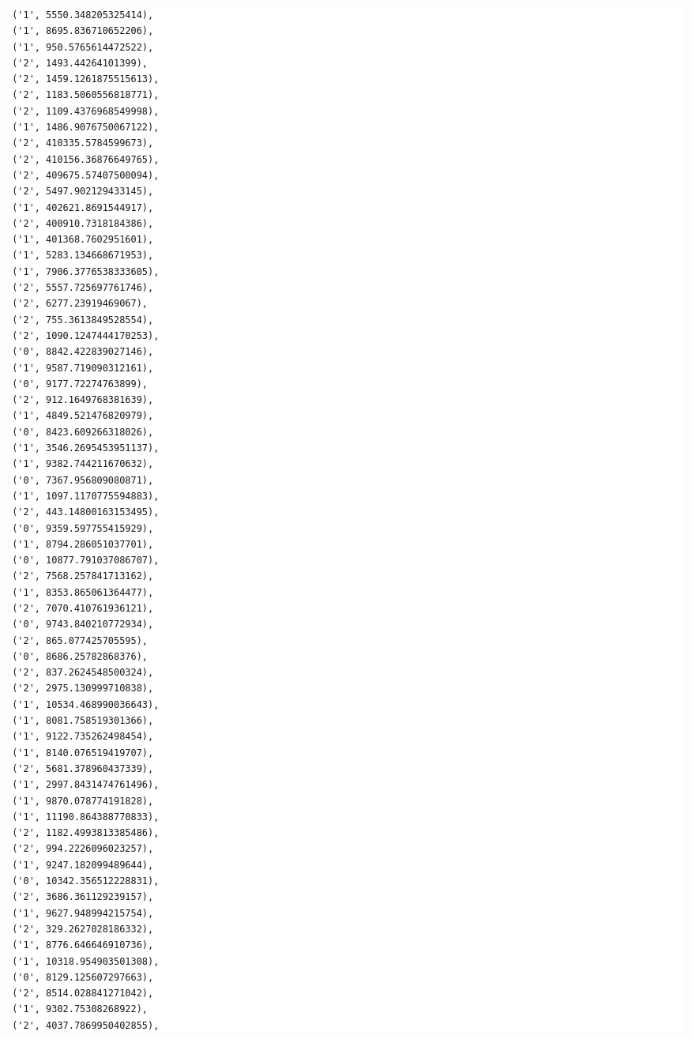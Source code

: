      ('1', 5550.348205325414),
     ('1', 8695.836710652206),
     ('1', 950.5765614472522),
     ('2', 1493.44264101399),
     ('2', 1459.1261875515613),
     ('2', 1183.5060556818771),
     ('2', 1109.4376968549998),
     ('1', 1486.9076750067122),
     ('2', 410335.5784599673),
     ('2', 410156.36876649765),
     ('2', 409675.57407500094),
     ('2', 5497.902129433145),
     ('1', 402621.8691544917),
     ('2', 400910.7318184386),
     ('1', 401368.7602951601),
     ('1', 5283.134668671953),
     ('1', 7906.3776538333605),
     ('2', 5557.725697761746),
     ('2', 6277.23919469067),
     ('2', 755.3613849528554),
     ('2', 1090.1247444170253),
     ('0', 8842.422839027146),
     ('1', 9587.719090312161),
     ('0', 9177.72274763899),
     ('2', 912.1649768381639),
     ('1', 4849.521476820979),
     ('0', 8423.609266318026),
     ('1', 3546.2695453951137),
     ('1', 9382.744211670632),
     ('0', 7367.956809080871),
     ('1', 1097.1170775594883),
     ('2', 443.14800163153495),
     ('0', 9359.597755415929),
     ('1', 8794.286051037701),
     ('0', 10877.791037086707),
     ('2', 7568.257841713162),
     ('1', 8353.865061364477),
     ('2', 7070.410761936121),
     ('0', 9743.840210772934),
     ('2', 865.077425705595),
     ('0', 8686.25782868376),
     ('2', 837.2624548500324),
     ('2', 2975.130999710838),
     ('1', 10534.468990036643),
     ('1', 8081.758519301366),
     ('1', 9122.735262498454),
     ('1', 8140.076519419707),
     ('2', 5681.378960437339),
     ('1', 2997.8431474761496),
     ('1', 9870.078774191828),
     ('1', 11190.864388770833),
     ('2', 1182.4993813385486),
     ('2', 994.2226096023257),
     ('1', 9247.182099489644),
     ('0', 10342.356512228831),
     ('2', 3686.361129239157),
     ('1', 9627.948994215754),
     ('2', 329.2627028186332),
     ('1', 8776.646646910736),
     ('1', 10318.954903501308),
     ('0', 8129.125607297663),
     ('2', 8514.028841271042),
     ('1', 9302.75308268922),
     ('2', 4037.7869950402855),